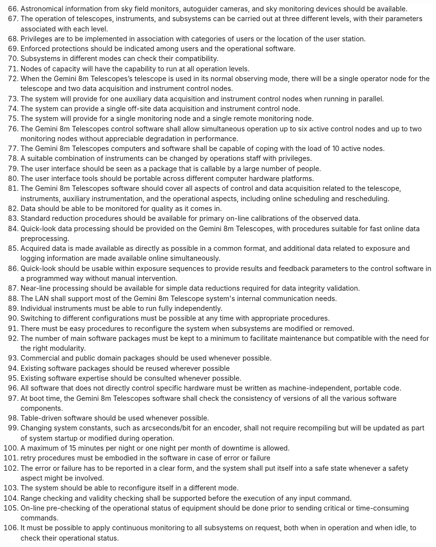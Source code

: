 66. Astronomical information from sky field monitors, autoguider cameras, and sky monitoring devices should be available.
67. The operation of telescopes, instruments, and subsystems can be carried out at three different levels, with their parameters associated with each level.
68. Privileges are to be implemented in association with categories of users or the location of the user station.
69. Enforced protections should be indicated among users and the operational software.
70. Subsystems in different modes can check their compatibility.
71. Nodes of capacity will have the capability to run at all operation levels.
72. When the Gemini 8m Telescopes’s telescope is used in its normal observing mode, there will be a single operator node for the telescope and two data acquisition and instrument control nodes.
73. The system will provide for one auxiliary data acquisition and instrument control nodes when running in parallel.
74. The system can provide a single off-site data acquisition and instrument control node.
75. The system will provide for a single monitoring node and a single remote monitoring node.
76. The Gemini 8m Telescopes control software shall allow simultaneous operation up to six active control nodes and up to two monitoring nodes without appreciable degradation in performance.
77. The Gemini 8m Telescopes computers and software shall be capable of coping with the load of 10 active nodes.
78. A suitable combination of instruments can be changed by operations staff with privileges.
79. The user interface should be seen as a package that is callable by a large number of people.
80. The user interface tools should be portable across different computer hardware platforms.
81. The Gemini 8m Telescopes software should cover all aspects of control and data acquisition related to the telescope, instruments, auxiliary instrumentation, and the operational aspects, including online scheduling and rescheduling.
82. Data should be able to be monitored for quality as it comes in.
83. Standard reduction procedures should be available for primary on-line calibrations of the observed data.
84. Quick-look data processing should be provided on the Gemini 8m Telescopes, with procedures suitable for fast online data preprocessing.
85. Acquired data is made available as directly as possible in a common format, and additional data related to exposure and logging information are made available online simultaneously.
86. Quick-look should be usable within exposure sequences to provide results and feedback parameters to the control software in a programmed way without manual intervention. 
87. Near-line processing should be available for simple data reductions required for data integrity validation.
88. The LAN shall support most of the Gemini 8m Telescope system's internal communication needs.
89. Individual instruments must be able to run fully independently.
90. Switching to different configurations must be possible at any time with appropriate procedures.
91. There must be easy procedures to reconfigure the system when subsystems are modified or removed.
92. The number of main software packages must be kept to a minimum to facilitate maintenance but compatible with the need for the right modularity.
93. Commercial and public domain packages should be used whenever possible.
94. Existing software packages should be reused wherever possible
95. Existing software expertise should be consulted whenever possible.
96. All software that does not directly control specific hardware must be written as machine-independent, portable code.
97. At boot time, the Gemini 8m Telescopes software shall check the consistency of versions of all the various software components.
98. Table-driven software should be used whenever possible.
99. Changing system constants, such as arcseconds/bit for an encoder, shall not require recompiling but will be updated as part of system startup or modified during operation.
100. A maximum of 15 minutes per night or one night per month of downtime is allowed. 
101. retry procedures must be embodied in the software in case of error or failure
102. The error or failure has to be reported in a clear form, and the system shall put itself into a safe state whenever a safety aspect might be involved.
103. The system should be able to reconfigure itself in a different mode.
104. Range checking and validity checking shall be supported before the execution of any input command.
105. On-line pre-checking of the operational status of equipment should be done prior to sending critical or time-consuming commands. 
106. It must be possible to apply continuous monitoring to all subsystems on request, both when in operation and when idle, to check their operational status.